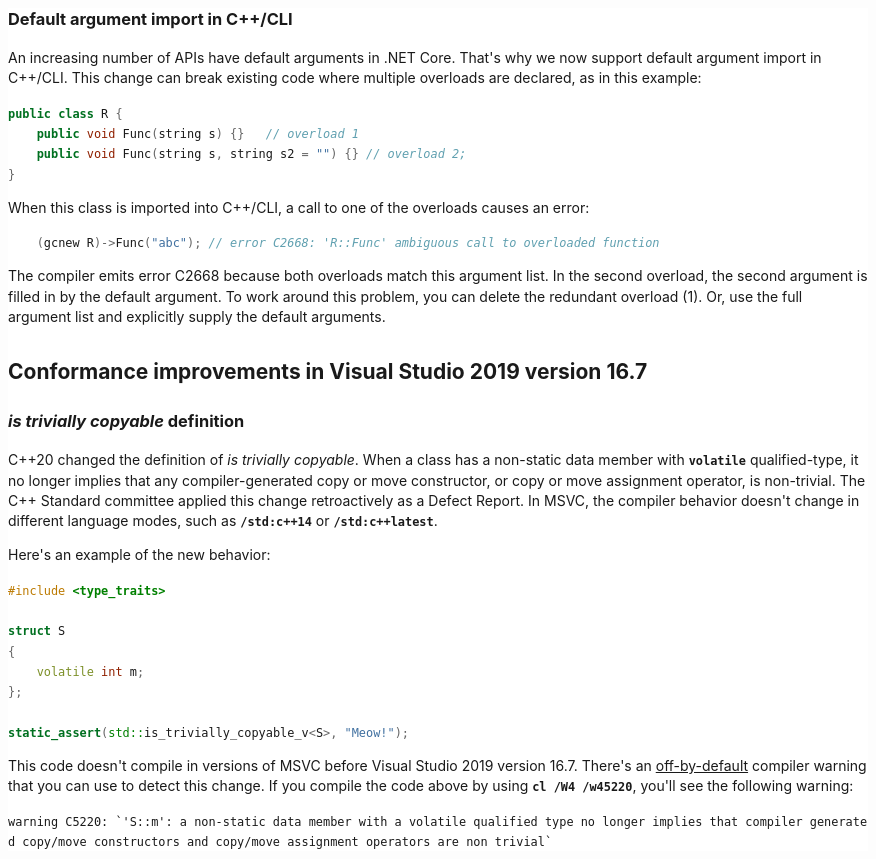 ### Default argument import in C++/CLI

An increasing number of APIs have default arguments in .NET Core. That's why we now support default argument import in C++/CLI. This change can break existing code where multiple overloads are declared, as in this example:

```cpp
public class R {
    public void Func(string s) {}   // overload 1
    public void Func(string s, string s2 = "") {} // overload 2;
}
```

When this class is imported into C++/CLI, a call to one of the overloads causes an error:

```cpp
    (gcnew R)->Func("abc"); // error C2668: 'R::Func' ambiguous call to overloaded function
```

The compiler emits error C2668 because both overloads match this argument list. In the second overload, the second argument is filled in by the default argument. To work around this problem, you can delete the redundant overload (1). Or, use the full argument list and explicitly supply the default arguments.

## <a name="improvements_167"></a> Conformance improvements in Visual Studio 2019 version 16.7

### *is trivially copyable* definition

C++20 changed the definition of *is trivially copyable*. When a class has a non-static data member with **`volatile`** qualified-type, it no longer implies that any compiler-generated copy or move constructor, or copy or move assignment operator, is non-trivial. The C++ Standard committee applied this change retroactively as a Defect Report. In MSVC, the compiler behavior doesn't change in different language modes, such as **`/std:c++14`** or **`/std:c++latest`**.

Here's an example of the new behavior:

```cpp
#include <type_traits>

struct S
{
    volatile int m;
};

static_assert(std::is_trivially_copyable_v<S>, "Meow!");
```

This code doesn't compile in versions of MSVC before Visual Studio 2019 version 16.7. There's an [off-by-default](../preprocessor/compiler-warnings-that-are-off-by-default.md) compiler warning that you can use to detect this change. If you compile the code above by using **`cl /W4 /w45220`**, you'll see the following warning:

```Output
warning C5220: `'S::m': a non-static data member with a volatile qualified type no longer implies that compiler generated copy/move constructors and copy/move assignment operators are non trivial`
```
